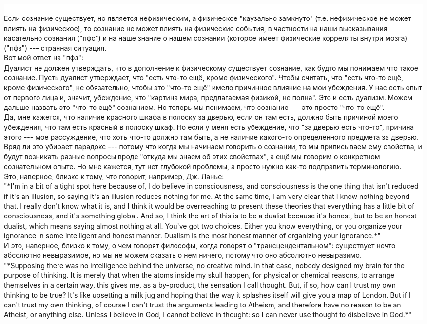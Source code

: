 [^5]: Не уверен, что позиция Чалмерса не является формой материализма в моем понимании материализма (видимо, более правильный термин --- "натурализм"). Вообще современные чисто философские дискуссии о сознании кажутся, как говорится, спорами в основном о словах и понятиях, а не о феноменах. Я не вижу в этом большого смысла. Мне кажется, дискутировать о словах и понятиях можно буквально бесконечно (правда, счетно бесконечно), при этом дискутирующими все время будет ощущаться, что они узнают/понимают что-то новое. 

[^6]: Формулировка "пфс" и "пфз": 
<br style="line-height:0.5em;">
Если сознание существует, но является нефизическим, а физическое "каузально замкнуто" (т.е. нефизическое не может влиять на физическое), то сознание не может влиять на физические события, в частности на наши высказывания касательно сознания ("пфс") и на наше знание о нашем сознании (которое имеет физические корреляты внутри мозга) ("пфз") --– странная ситуация. 
<br style="line-height:0.5em;">
Вот мой ответ на "пфз": 
<br style="line-height:0.5em;">
Дуалист не должен утверждать, что в дополнение к физическому существует сознание, как будто мы понимаем что такое сознание. Пусть дуалист утверждает, что "есть что-то ещё, кроме физического". Чтобы считать, что "есть что-то ещё, кроме физического", не обязательно, чтобы это "что-то ещё" имело причинное влияние на мои убеждения. У нас есть опыт от первого лица и, значит, убеждение, что "картина мира, предлагаемая физикой, не полна". Это и есть дуализм. Можем дальше назвать это "что-то ещё" сознанием. Но теперь мы понимаем, что сознание --- это просто "что-то ещё". 
<br style="line-height:0.5em;">
Да, мне кажется, что наличие красного шкафа в полоску за дверью, если он там есть, должно быть причиной моего убеждения, что там есть красный в полоску шкаф. Но если у меня есть убеждение, что "за дверью есть что-то", причина этого --- мое рассуждение, что хоть что-то должно там быть, а не наличие какого-то определенного предмета за дверью. 
<br style="line-height:0.5em;">
Вряд ли это убирает парадокс --- потому что когда мы начинаем говорить о сознании, то мы приписываем ему свойства, и будут возникать разные вопросы вроде "откуда мы знаем об этих свойствах", а ещё мы говорим о конкретном сознательном опыте. Но мне кажется, тут нет глубокой проблемы, а просто нужно как-то подправить терминологию. 
<br style="line-height:0.5em;">
Это, наверное, близко к тому, что говорит, например, Дж. Ланье: 
<br style="line-height:0.5em;">
"*I'm in a bit of a tight spot here because of, I do believe in consciousness, and consciousness is the one thing that isn't reduced if it's an illusion, so saying it's an illusion reduces nothing for me. At the same time, I am very clear that I know nothing beyond that. I really don't know what it is, and I think it would be overreaching to present these theories that everything has a little bit of consciousness, and it's something global. And so, I think the art of this is to be a dualist because it's honest, but to be an honest dualist, which means saying almost nothing at all. You've got two choices. Either you know everything, or you organize your ignorance in some intelligent and honest manner. Dualism is the most honest manner of organizing your ignorance.*"
<br style="line-height:0.5em;">
И это, наверное, близко к тому, о чем говорят философы, когда говорят о "трансцендентальном": существует нечто абсолютно невыразимое, но мы не можем сказать о нем ничего, потому что оно абсолютно невыразимо. 

[^7]: Я пока не понял, подразумевает ли модель реальности "сознательный реализм" существование "я"/"свободы воли"/"смысла жизни", и если да, то в каком смысле, но если она как альтернатива материализму возможна, то материализм не неоспорим. Этого бы нам, для начала, хватило. 

[^8]: Может быть, тут возможен другой тип возражения, более характерный, как я понимаю, для восточной философии --- когда апеллирование идет не к логике. 

[^9]: Мы не впутываем сюда индетерминизм квантовой механики - большинство авторов считает, что когда мы говорим о разуме, достаточно говорить об объектах, для описания которых достаточно классической физики; в любом случае, индетерминизм --- это тот же детерминизм, только "вероятностный". 

[^10]: Соображения 1.7-1.9, видимо, схожи с этим соображением К.С. Льюиса: 
<br style="line-height:0.5em;">
"*Supposing there was no intelligence behind the universe, no creative mind. In that case, nobody designed my brain for the purpose of thinking. It is merely that when the atoms inside my skull happen, for physical or chemical reasons, to arrange themselves in a certain way, this gives me, as a by-product, the sensation I call thought. But, if so, how can I trust my own thinking to be true? It's like upsetting a milk jug and hoping that the way it splashes itself will give you a map of London. But if I can't trust my own thinking, of course I can't trust the arguments leading to Atheism, and therefore have no reason to be an Atheist, or anything else. Unless I believe in God, I cannot believe in thought: so I can never use thought to disbelieve in God.*" 


[^1]: Я знаю, что аналитические философы говорят о разных вариантах материализма/натурализма, что вопросы о "я", "сознании" и "свободе воли" ставятся, а о "смысле жизни" нет, и т.п. Я не чувствую бОльшую часть философской терминологии "объективно релевантной", поэтому не сильно на это ориентируюсь. И я не философ, поэтому могу сказать про известного философа, что "не вполне его понял, но думаю он не прав" (что, наверное, для философа непозволительно --- если другой философ известный и ты с ним не согласен, то нужно подробно обосновать, почему, иначе это будет голословно).
[^2]: Но есть "иллюзия свободы воли", и, если вы компатибилист, то можете назвать ее просто "свободой воли", чтобы не плодить сущности --- вот вам и совместимая с детерминизмом свобода воли. Такая "свобода воли", должным образом определенная, будет совместима, например, с моральной ответственностью (должным образом определенной) --- но в этом контексте, который любят современные философы, речь идет не о той свободе воли, чувство которой у меня есть, когда я выбираю, стоя на развилке, пойти налево или направо. Мне кажется, что будущее определяется в момент принятия мной решения, куда пойти, не раньше --- но наблюдатель за моим мозгом и окружающей его средой, имеющий достаточно вычислительной мощности, мог бы предсказать мой выбор (или его вероятность) до того, как я его сделаю. Такая свобода воли не совместима ни с детерминизмом, ни с вероятностным индетерминизмом (и, вообще говоря, просто следует из несуществования "я"). Как писал М. Минский в глоссарии своей книги, "*Will, Freedom of: The myth that human volition is based upon some third alternative to either causality or chance*". Если мы верим в материализм, прибавить к этому нечего. Эксперименты вроде эксперимента Либета и его современных версий не "доказывают" что-то касательно свободы воли --– они демонстрируют нечто в явном виде, но для доказательства отсутствия свободы воли они излишни. 
[^3]: Я не представляю, как можно одновременно верить в материализм и видеть в чем-то смысл; мне кажется, если человек видит в чем-то смысл, то он в этот момент не верит в материализм. Это не значит, что если человек говорит, что он одновременно верит в материализм и считает жизнь имеющей смысл, то он ошибается или лжет. Это выражение моего вИдения. Тут наверное можно долго и бессмысленно дискутировать. 
[^4]: Не знаю, правильно ли использую этот термин, имея в виду "реальность как она есть". 
[^11]: Cоображение 2.4, видимо, схоже с аргументом А. Плантинги против натурализма. 
[^12]: Что квантовая механика "включена" в материализм значения не имеет --- это аналогия. 